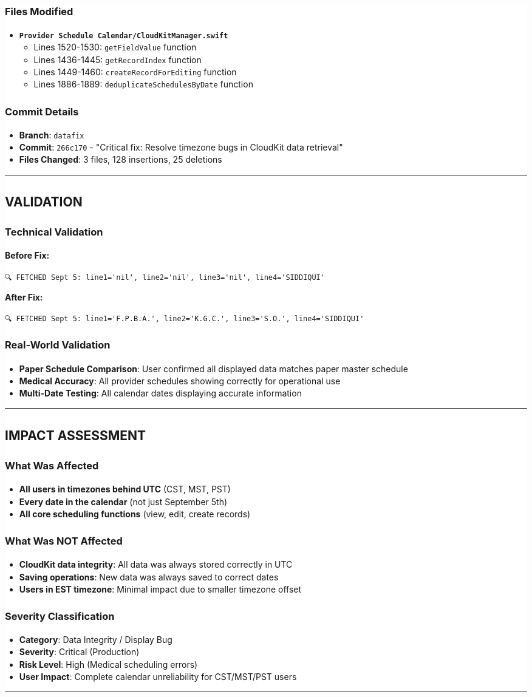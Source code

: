 ### Files Modified
- **`Provider Schedule Calendar/CloudKitManager.swift`**
  - Lines 1520-1530: `getFieldValue` function
  - Lines 1436-1445: `getRecordIndex` function  
  - Lines 1449-1460: `createRecordForEditing` function
  - Lines 1886-1889: `deduplicateSchedulesByDate` function

### Commit Details
- **Branch**: `datafix`
- **Commit**: `266c170` - "Critical fix: Resolve timezone bugs in CloudKit data retrieval"
- **Files Changed**: 3 files, 128 insertions, 25 deletions

---

## VALIDATION

### Technical Validation
**Before Fix:**
```
🔍 FETCHED Sept 5: line1='nil', line2='nil', line3='nil', line4='SIDDIQUI'
```

**After Fix:**
```
🔍 FETCHED Sept 5: line1='F.P.B.A.', line2='K.G.C.', line3='S.O.', line4='SIDDIQUI'
```

### Real-World Validation
- **Paper Schedule Comparison**: User confirmed all displayed data matches paper master schedule
- **Medical Accuracy**: All provider schedules showing correctly for operational use
- **Multi-Date Testing**: All calendar dates displaying accurate information

---

## IMPACT ASSESSMENT

### What Was Affected
- **All users in timezones behind UTC** (CST, MST, PST)
- **Every date in the calendar** (not just September 5th)
- **All core scheduling functions** (view, edit, create records)

### What Was NOT Affected  
- **CloudKit data integrity**: All data was always stored correctly in UTC
- **Saving operations**: New data was always saved to correct dates
- **Users in EST timezone**: Minimal impact due to smaller timezone offset

### Severity Classification
- **Category**: Data Integrity / Display Bug
- **Severity**: Critical (Production)
- **Risk Level**: High (Medical scheduling errors)
- **User Impact**: Complete calendar unreliability for CST/MST/PST users

---